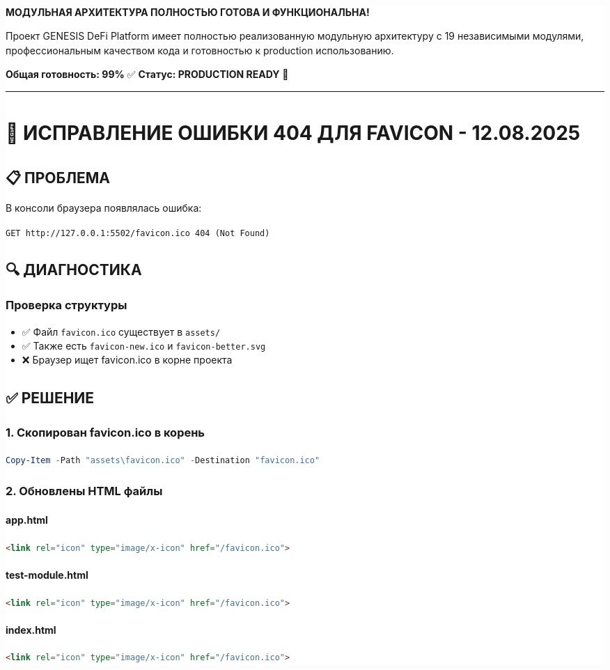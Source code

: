 **МОДУЛЬНАЯ АРХИТЕКТУРА ПОЛНОСТЬЮ ГОТОВА И ФУНКЦИОНАЛЬНА!**

Проект GENESIS DeFi Platform имеет полностью реализованную модульную архитектуру с 19 независимыми модулями, профессиональным качеством кода и готовностью к production использованию.

**Общая готовность: 99%** ✅
**Статус: PRODUCTION READY** 🚀

---

# 🔧 **ИСПРАВЛЕНИЕ ОШИБКИ 404 ДЛЯ FAVICON** - 12.08.2025

## 📋 **ПРОБЛЕМА**

В консоли браузера появлялась ошибка:

```
GET http://127.0.0.1:5502/favicon.ico 404 (Not Found)
```

## 🔍 **ДИАГНОСТИКА**

### Проверка структуры

- ✅ Файл `favicon.ico` существует в `assets/`
- ✅ Также есть `favicon-new.ico` и `favicon-better.svg`
- ❌ Браузер ищет favicon.ico в корне проекта

## ✅ **РЕШЕНИЕ**

### 1. Скопирован favicon.ico в корень

```powershell
Copy-Item -Path "assets\favicon.ico" -Destination "favicon.ico"
```

### 2. Обновлены HTML файлы

#### app.html

```html
<link rel="icon" type="image/x-icon" href="/favicon.ico">
```

#### test-module.html

```html
<link rel="icon" type="image/x-icon" href="/favicon.ico">
```

#### index.html

```html
<link rel="icon" type="image/x-icon" href="/favicon.ico">
```
